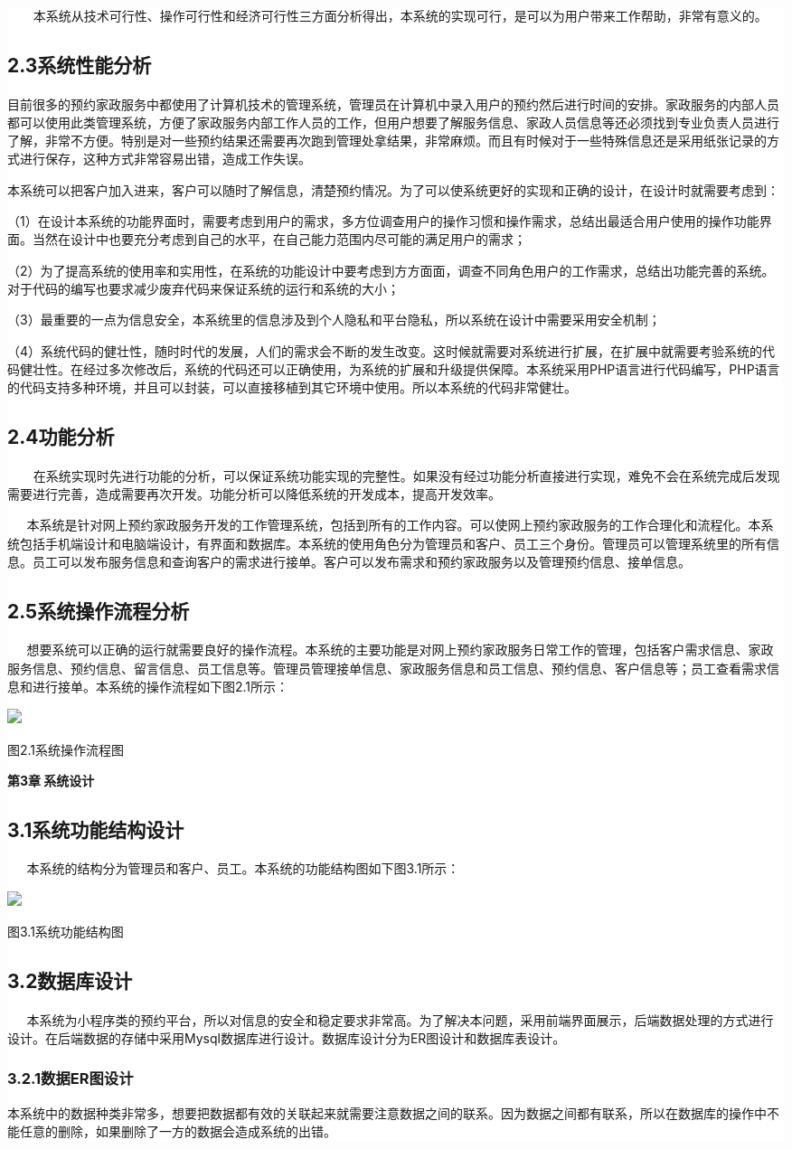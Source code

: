 `    `本系统从技术可行性、操作可行性和经济可行性三方面分析得出，本系统的实现可行，是可以为用户带来工作帮助，非常有意义的。
## **2.3系统性能分析**
目前很多的预约家政服务中都使用了计算机技术的管理系统，管理员在计算机中录入用户的预约然后进行时间的安排。家政服务的内部人员都可以使用此类管理系统，方便了家政服务内部工作人员的工作，但用户想要了解服务信息、家政人员信息等还必须找到专业负责人员进行了解，非常不方便。特别是对一些预约结果还需要再次跑到管理处拿结果，非常麻烦。而且有时候对于一些特殊信息还是采用纸张记录的方式进行保存，这种方式非常容易出错，造成工作失误。

本系统可以把客户加入进来，客户可以随时了解信息，清楚预约情况。为了可以使系统更好的实现和正确的设计，在设计时就需要考虑到：

（1）在设计本系统的功能界面时，需要考虑到用户的需求，多方位调查用户的操作习惯和操作需求，总结出最适合用户使用的操作功能界面。当然在设计中也要充分考虑到自己的水平，在自己能力范围内尽可能的满足用户的需求；

（2）为了提高系统的使用率和实用性，在系统的功能设计中要考虑到方方面面，调查不同角色用户的工作需求，总结出功能完善的系统。对于代码的编写也要求减少废弃代码来保证系统的运行和系统的大小；

（3）最重要的一点为信息安全，本系统里的信息涉及到个人隐私和平台隐私，所以系统在设计中需要采用安全机制；

（4）系统代码的健壮性，随时时代的发展，人们的需求会不断的发生改变。这时候就需要对系统进行扩展，在扩展中就需要考验系统的代码健壮性。在经过多次修改后，系统的代码还可以正确使用，为系统的扩展和升级提供保障。本系统采用PHP语言进行代码编写，PHP语言的代码支持多种环境，并且可以封装，可以直接移植到其它环境中使用。所以本系统的代码非常健壮。
## **2.4功能分析**
`    `在系统实现时先进行功能的分析，可以保证系统功能实现的完整性。如果没有经过功能分析直接进行实现，难免不会在系统完成后发现需要进行完善，造成需要再次开发。功能分析可以降低系统的开发成本，提高开发效率。

`   `本系统是针对网上预约家政服务开发的工作管理系统，包括到所有的工作内容。可以使网上预约家政服务的工作合理化和流程化。本系统包括手机端设计和电脑端设计，有界面和数据库。本系统的使用角色分为管理员和客户、员工三个身份。管理员可以管理系统里的所有信息。员工可以发布服务信息和查询客户的需求进行接单。客户可以发布需求和预约家政服务以及管理预约信息、接单信息。
## **2.5系统操作流程分析**
`   `想要系统可以正确的运行就需要良好的操作流程。本系统的主要功能是对网上预约家政服务日常工作的管理，包括客户需求信息、家政服务信息、预约信息、留言信息、员工信息等。管理员管理接单信息、家政服务信息和员工信息、预约信息、客户信息等；员工查看需求信息和进行接单。本系统的操作流程如下图2.1所示：

![](/md/blog.001.png) 

图2.1系统操作流程图

















**第3章 系统设计**
## **3.1系统功能结构设计**
`   `本系统的结构分为管理员和客户、员工。本系统的功能结构图如下图3.1所示：

![](/md/blog.002.png)

图3.1系统功能结构图
## **3.2数据库设计**
`   `本系统为小程序类的预约平台，所以对信息的安全和稳定要求非常高。为了解决本问题，采用前端界面展示，后端数据处理的方式进行设计。在后端数据的存储中采用Mysql数据库进行设计。数据库设计分为ER图设计和数据库表设计。
### 3.2.1数据ER图设计
本系统中的数据种类非常多，想要把数据都有效的关联起来就需要注意数据之间的联系。因为数据之间都有联系，所以在数据库的操作中不能任意的删除，如果删除了一方的数据会造成系统的出错。
